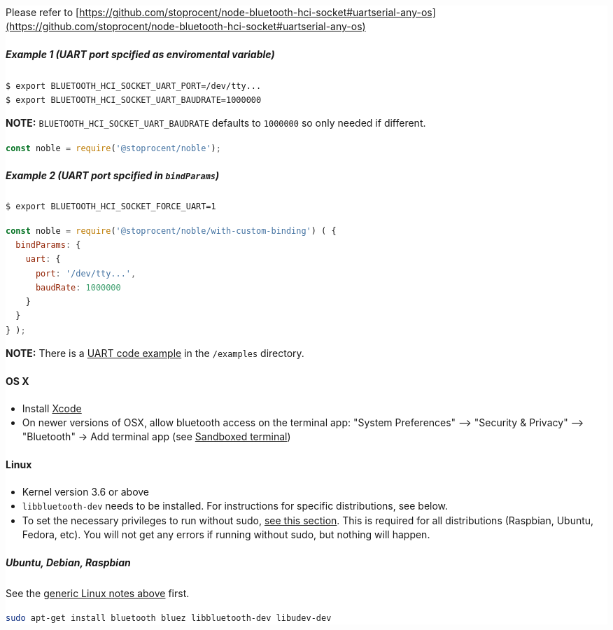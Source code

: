 Please refer to [https://github.com/stoprocent/node-bluetooth-hci-socket#uartserial-any-os](https://github.com/stoprocent/node-bluetooth-hci-socket#uartserial-any-os)

##### Example 1 (UART port spcified as enviromental variable)

```bash
$ export BLUETOOTH_HCI_SOCKET_UART_PORT=/dev/tty...
$ export BLUETOOTH_HCI_SOCKET_UART_BAUDRATE=1000000
```

__NOTE:__ `BLUETOOTH_HCI_SOCKET_UART_BAUDRATE` defaults to `1000000` so only needed if different.

```javascript
const noble = require('@stoprocent/noble');
```

##### Example 2 (UART port spcified in `bindParams`)

```bash
$ export BLUETOOTH_HCI_SOCKET_FORCE_UART=1
```

```javascript
const noble = require('@stoprocent/noble/with-custom-binding') ( { 
  bindParams: { 
    uart: { 
      port: '/dev/tty...', 
      baudRate: 1000000
    } 
  } 
} );
```

__NOTE:__ There is a [UART code example](examples/uart-bind-params.js) in the `/examples` directory.

#### OS X

 * Install [Xcode](https://itunes.apple.com/ca/app/xcode/id497799835?mt=12)
 * On newer versions of OSX, allow bluetooth access on the terminal app: "System Preferences" —> "Security & Privacy" —> "Bluetooth" -> Add terminal app (see [Sandboxed terminal](#sandboxed-terminal))

#### Linux

 * Kernel version 3.6 or above
 * `libbluetooth-dev` needs to be installed. For instructions for specific distributions, see below.
 * To set the necessary privileges to run without sudo, [see this section](#running-without-rootsudo-linux-specific). This is required for all distributions (Raspbian, Ubuntu, Fedora, etc). You will not get any errors if running without sudo, but nothing will happen.

##### Ubuntu, Debian, Raspbian

See the [generic Linux notes above](#linux) first.

```sh
sudo apt-get install bluetooth bluez libbluetooth-dev libudev-dev
```

